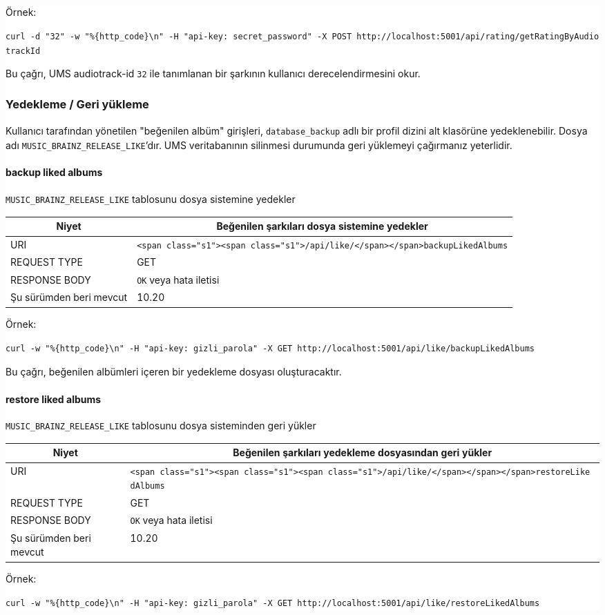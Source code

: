 Örnek:

```shell
curl -d "32" -w "%{http_code}\n" -H "api-key: secret_password" -X POST http://localhost:5001/api/rating/getRatingByAudiotrackId
```

Bu çağrı, UMS audiotrack-id `32` ile tanımlanan bir şarkının kullanıcı derecelendirmesini okur.

### Yedekleme / Geri yükleme

Kullanıcı tarafından yönetilen "beğenilen albüm" girişleri, `database_backup` adlı bir profil dizini alt klasörüne yedeklenebilir. Dosya adı `MUSIC_BRAINZ_RELEASE_LIKE`’dır. UMS veritabanının silinmesi durumunda geri yüklemeyi çağırmanız yeterlidir.

#### backup liked albums

`MUSIC_BRAINZ_RELEASE_LIKE` tablosunu dosya sistemine yedekler

| Niyet                   | Beğenilen şarkıları dosya sistemine yedekler                                                          |
| ----------------------- | ----------------------------------------------------------------------------------------------------- |
| URI                     | `<span class="s1"><span class="s1">/api/like/</span></span>backupLikedAlbums` |
| REQUEST TYPE            | GET                                                                                                   |
| RESPONSE BODY           | `OK` veya hata iletisi                                                                                |
| Şu sürümden beri mevcut | 10.20                                                                                                 |

Örnek:

```shell
curl -w "%{http_code}\n" -H "api-key: gizli_parola" -X GET http://localhost:5001/api/like/backupLikedAlbums
```

Bu çağrı, beğenilen albümleri içeren bir yedekleme dosyası oluşturacaktır.

#### restore liked albums

`MUSIC_BRAINZ_RELEASE_LIKE` tablosunu dosya sisteminden geri yükler

| Niyet                   | Beğenilen şarkıları yedekleme dosyasından geri yükler                                                                                      |
| ----------------------- | ------------------------------------------------------------------------------------------------------------------------------------------ |
| URI                     | `<span class="s1"><span class="s1"><span class="s1">/api/like/</span></span></span>restoreLikedAlbums` |
| REQUEST TYPE            | GET                                                                                                                                        |
| RESPONSE BODY           | `OK` veya hata iletisi                                                                                                                     |
| Şu sürümden beri mevcut | 10.20                                                                                                                                      |

Örnek:

```
curl -w "%{http_code}\n" -H "api-key: gizli_parola" -X GET http://localhost:5001/api/like/restoreLikedAlbums
```
